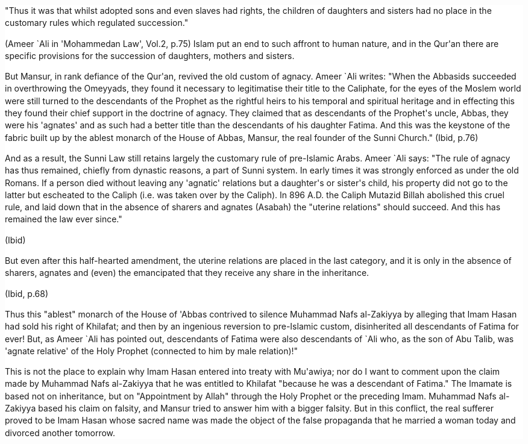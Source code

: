 "Thus it was that whilst adopted sons and even slaves had rights, the
children of daughters and sisters had no place in the customary rules
which regulated succession."

(Ameer \`Ali in 'Mohammedan Law', Vol.2, p.75) Islam put an end to such
affront to human nature, and in the Qur'an there are specific provisions
for the succession of daughters, mothers and sisters.

But Mansur, in rank defiance of the Qur'an, revived the old custom of
agnacy. Ameer \`Ali writes: "When the Abbasids succeeded in overthrowing
the Omeyyads, they found it necessary to legitimatise their title to the
Caliphate, for the eyes of the Moslem world were still turned to the
descendants of the Prophet as the rightful heirs to his temporal and
spiritual heritage and in effecting this they found their chief support
in the doctrine of agnacy. They claimed that as descendants of the
Prophet's uncle, Abbas, they were his 'agnates' and as such had a better
title than the descendants of his daughter Fatima. And this was the
keystone of the fabric built up by the ablest monarch of the House of
Abbas, Mansur, the real founder of the Sunni Church."
(Ibid, p.76)

And as a result, the Sunni Law still retains largely the customary rule
of pre-Islamic Arabs. Ameer \`Ali says: "The rule of agnacy has thus
remained, chiefly from dynastic reasons, a part of Sunni system. In
early times it was strongly enforced as under the old Romans. If a
person died without leaving any 'agnatic' relations but a daughter's or
sister's child, his property did not go to the latter but escheated to
the Caliph (i.e. was taken over by the Caliph). In 896 A.D. the Caliph
Mutazid Billah abolished this cruel rule, and laid down that in the
absence of sharers and agnates (Asabah) the "uterine relations" should
succeed. And this has remained the law ever since."

(Ibid)

But even after this half-hearted amendment, the uterine relations are
placed in the last category, and it is only in the absence of sharers,
agnates and (even) the emancipated that they receive any share in the
inheritance.

(Ibid, p.68)

Thus this "ablest" monarch of the House of 'Abbas contrived to silence
Muhammad Nafs al-Zakiyya by alleging that Imam Hasan had sold his right
of Khilafat; and then by an ingenious reversion to pre-Islamic custom,
disinherited all descendants of Fatima for ever! But, as Ameer \`Ali has
pointed out, descendants of Fatima were also descendants of \`Ali who,
as the son of Abu Talib, was 'agnate relative' of the Holy Prophet
(connected to him by male relation)!"

This is not the place to explain why Imam Hasan entered into treaty
with Mu'awiya; nor do I want to comment upon the claim made by Muhammad
Nafs al-Zakiyya that he was entitled to Khilafat "because he was a
descendant of Fatima." The Imamate is based not on inheritance, but on
"Appointment by Allah" through the Holy Prophet or the preceding Imam.
Muhammad Nafs al-Zakiyya based his claim on falsity, and Mansur tried to
answer him with a bigger falsity. But in this conflict, the real
sufferer proved to be Imam Hasan whose sacred name was made the object
of the false propaganda that he married a woman today and divorced
another tomorrow.
